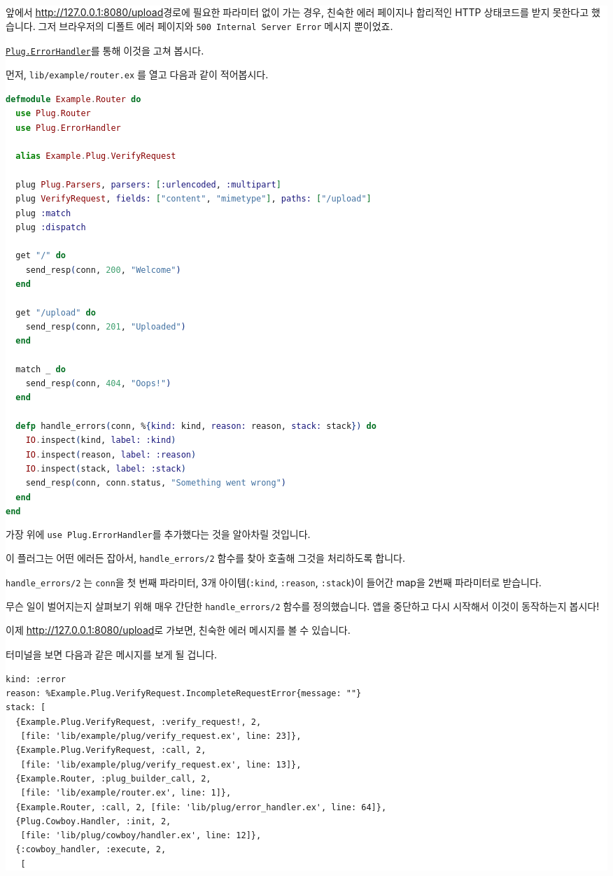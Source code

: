 앞에서 <http://127.0.0.1:8080/upload>경로에 필요한 파라미터 없이 가는 경우, 친숙한 에러 페이지나 합리적인 HTTP 상태코드를 받지 못한다고 했습니다.
그저 브라우저의 디폴트 에러 페이지와 `500 Internal Server Error` 메시지 뿐이었죠.

[`Plug.ErrorHandler`](https://hexdocs.pm/plug/Plug.ErrorHandler.html)를 통해 이것을 고쳐 봅시다.

먼저, `lib/example/router.ex` 를 열고 다음과 같이 적어봅시다.

```elixir
defmodule Example.Router do
  use Plug.Router
  use Plug.ErrorHandler

  alias Example.Plug.VerifyRequest

  plug Plug.Parsers, parsers: [:urlencoded, :multipart]
  plug VerifyRequest, fields: ["content", "mimetype"], paths: ["/upload"]
  plug :match
  plug :dispatch

  get "/" do
    send_resp(conn, 200, "Welcome")
  end

  get "/upload" do
    send_resp(conn, 201, "Uploaded")
  end

  match _ do
    send_resp(conn, 404, "Oops!")
  end

  defp handle_errors(conn, %{kind: kind, reason: reason, stack: stack}) do
    IO.inspect(kind, label: :kind)
    IO.inspect(reason, label: :reason)
    IO.inspect(stack, label: :stack)
    send_resp(conn, conn.status, "Something went wrong")
  end
end
```

가장 위에 `use Plug.ErrorHandler`를 추가했다는 것을 알아차릴 것입니다.

이 플러그는 어떤 에러든 잡아서, `handle_errors/2` 함수를 찾아 호출해 그것을 처리하도록 합니다.

`handle_errors/2` 는 `conn`을 첫 번째 파라미터, 3개 아이템(`:kind`, `:reason`, `:stack`)이 들어간 map을 2번째 파라미터로 받습니다.

무슨 일이 벌어지는지 살펴보기 위해 매우 간단한 `handle_errors/2` 함수를 정의했습니다.
앱을 중단하고 다시 시작해서 이것이 동작하는지 봅시다!

이제 <http://127.0.0.1:8080/upload>로 가보면, 친숙한 에러 메시지를 볼 수 있습니다.

터미널을 보면 다음과 같은 메시지를 보게 될 겁니다.

```shell
kind: :error
reason: %Example.Plug.VerifyRequest.IncompleteRequestError{message: ""}
stack: [
  {Example.Plug.VerifyRequest, :verify_request!, 2,
   [file: 'lib/example/plug/verify_request.ex', line: 23]},
  {Example.Plug.VerifyRequest, :call, 2,
   [file: 'lib/example/plug/verify_request.ex', line: 13]},
  {Example.Router, :plug_builder_call, 2,
   [file: 'lib/example/router.ex', line: 1]},
  {Example.Router, :call, 2, [file: 'lib/plug/error_handler.ex', line: 64]},
  {Plug.Cowboy.Handler, :init, 2,
   [file: 'lib/plug/cowboy/handler.ex', line: 12]},
  {:cowboy_handler, :execute, 2,
   [
```